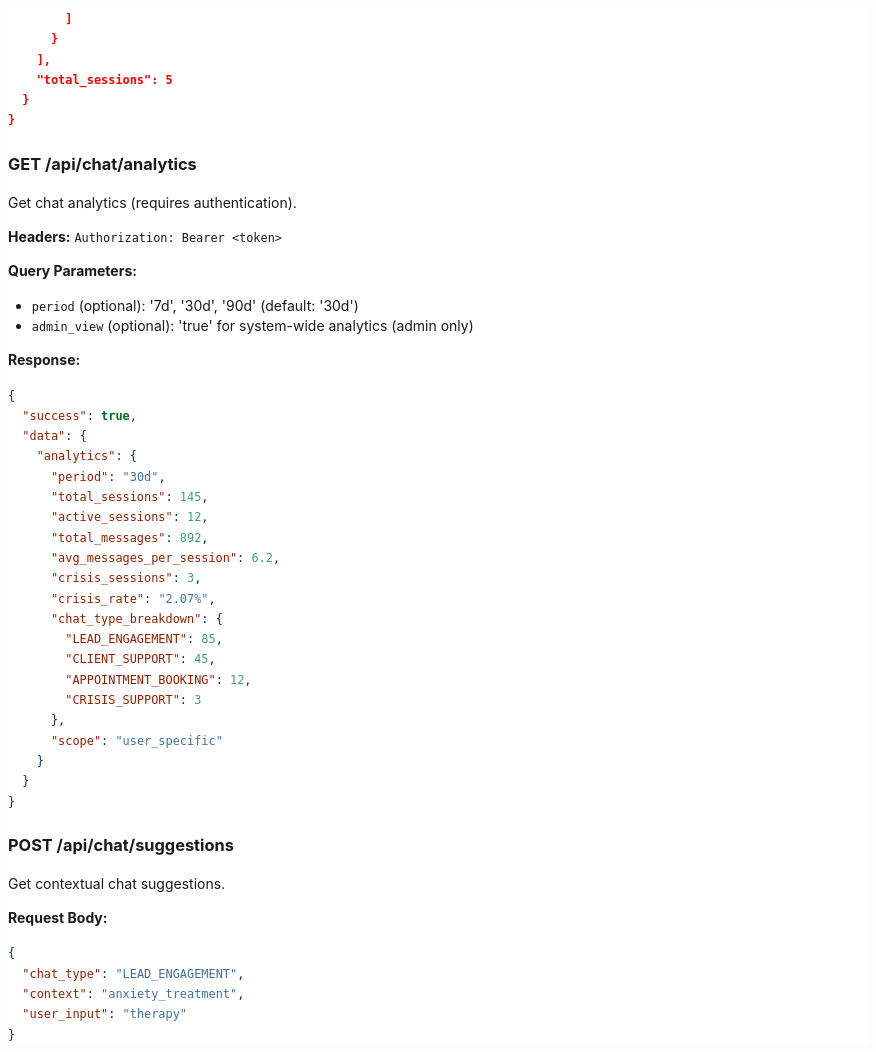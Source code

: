 ```json
        ]
      }
    ],
    "total_sessions": 5
  }
}
```

### GET /api/chat/analytics
Get chat analytics (requires authentication).

**Headers:** `Authorization: Bearer <token>`

**Query Parameters:**
- `period` (optional): '7d', '30d', '90d' (default: '30d')
- `admin_view` (optional): 'true' for system-wide analytics (admin only)

**Response:**
```json
{
  "success": true,
  "data": {
    "analytics": {
      "period": "30d",
      "total_sessions": 145,
      "active_sessions": 12,
      "total_messages": 892,
      "avg_messages_per_session": 6.2,
      "crisis_sessions": 3,
      "crisis_rate": "2.07%",
      "chat_type_breakdown": {
        "LEAD_ENGAGEMENT": 85,
        "CLIENT_SUPPORT": 45,
        "APPOINTMENT_BOOKING": 12,
        "CRISIS_SUPPORT": 3
      },
      "scope": "user_specific"
    }
  }
}
```

### POST /api/chat/suggestions
Get contextual chat suggestions.

**Request Body:**
```json
{
  "chat_type": "LEAD_ENGAGEMENT",
  "context": "anxiety_treatment",
  "user_input": "therapy"
}
```

